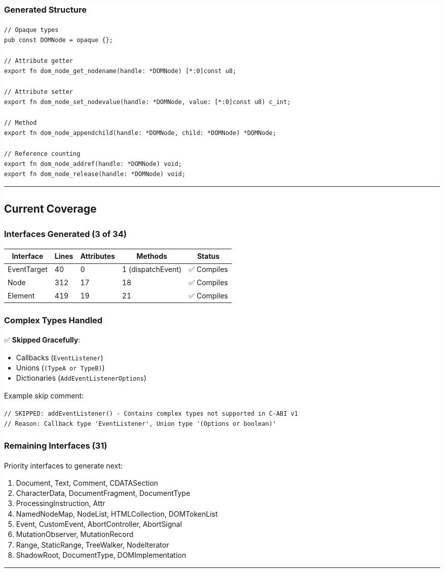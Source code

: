 ### Generated Structure

```zig
// Opaque types
pub const DOMNode = opaque {};

// Attribute getter
export fn dom_node_get_nodename(handle: *DOMNode) [*:0]const u8;

// Attribute setter  
export fn dom_node_set_nodevalue(handle: *DOMNode, value: [*:0]const u8) c_int;

// Method
export fn dom_node_appendchild(handle: *DOMNode, child: *DOMNode) *DOMNode;

// Reference counting
export fn dom_node_addref(handle: *DOMNode) void;
export fn dom_node_release(handle: *DOMNode) void;
```

---

## Current Coverage

### Interfaces Generated (3 of 34)

| Interface | Lines | Attributes | Methods | Status |
|-----------|-------|------------|---------|--------|
| EventTarget | 40 | 0 | 1 (dispatchEvent) | ✅ Compiles |
| Node | 312 | 17 | 18 | ✅ Compiles |
| Element | 419 | 19 | 21 | ✅ Compiles |

### Complex Types Handled

✅ **Skipped Gracefully**:
- Callbacks (`EventListener`)
- Unions (`(TypeA or TypeB)`)
- Dictionaries (`AddEventListenerOptions`)

Example skip comment:
```zig
// SKIPPED: addEventListener() - Contains complex types not supported in C-ABI v1
// Reason: Callback type 'EventListener', Union type '(Options or boolean)'
```

### Remaining Interfaces (31)

Priority interfaces to generate next:
1. Document, Text, Comment, CDATASection
2. CharacterData, DocumentFragment, DocumentType
3. ProcessingInstruction, Attr
4. NamedNodeMap, NodeList, HTMLCollection, DOMTokenList
5. Event, CustomEvent, AbortController, AbortSignal
6. MutationObserver, MutationRecord
7. Range, StaticRange, TreeWalker, NodeIterator
8. ShadowRoot, DocumentType, DOMImplementation

---